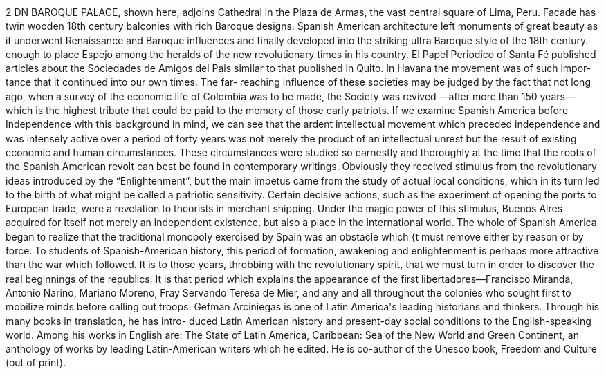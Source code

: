     
2 DN 
BAROQUE PALACE, shown here, adjoins Cathedral in the Plaza de Armas, the vast central square of Lima, Peru. Facade has 
twin wooden 18th century balconies with rich Baroque designs. Spanish American architecture left monuments of great beauty as 
it underwent Renaissance and Baroque influences and finally developed into the striking ultra Baroque style of the 18th century. 
enough to place Espejo among the heralds of the new 
revolutionary times in his country. 
El Papel Periodico of Santa Fé published articles about 
the Sociedades de Amigos del Pais similar to that published 
in Quito. In Havana the movement was of such impor- 
tance that it continued into our own times. The far- 
reaching influence of these societies may be judged by 
the fact that not long ago, when a survey of the economic 
life of Colombia was to be made, the Society was revived 
—after more than 150 years—which is the highest tribute 
that could be paid to the memory of those early patriots. 
If we examine Spanish America before Independence 
with this background in mind, we can see that the ardent 
intellectual movement which preceded independence and 
was intensely active over a period of forty years was 
not merely the product of an intellectual unrest but the 
result of existing economic and human circumstances. 
These circumstances were studied so earnestly and 
thoroughly at the time that the roots of the Spanish 
American revolt can best be found in contemporary 
writings. 
Obviously they received stimulus from the revolutionary 
ideas introduced by the “Enlightenment”, but the main 
impetus came from the study of actual local conditions, 
which in its turn led to the birth of what might be 
called a patriotic sensitivity. 
Certain decisive actions, such as the experiment of 
opening the ports to European trade, were a revelation 
to theorists in merchant shipping. Under the magic power 
of this stimulus, Buenos Alres acquired for Itself not 
merely an independent existence, but also a place in the 
international world. The whole of Spanish America began 
to realize that the traditional monopoly exercised by 
Spain was an obstacle which {t must remove either by 
reason or by force. 
To students of Spanish-American history, this period of 
formation, awakening and enlightenment is perhaps more 
attractive than the war which followed. It is to those 
years, throbbing with the revolutionary spirit, that we 
must turn in order to discover the real beginnings of the 
republics. It is that period which explains the appearance 
of the first libertadores—Francisco Miranda, Antonio 
Narino, Mariano Moreno, Fray Servando Teresa de Mier, 
and any and all throughout the colonies who sought first 
to mobilize minds before calling out troops. 
Gefman Arciniegas is one of Latin America's leading historians and 
thinkers. Through his many books in translation, he has intro- 
duced Latin American history and present-day social conditions to 
the English-speaking world. Among his works in English are: The 
State of Latin America, Caribbean: Sea of the New World and 
Green Continent, an anthology of works by leading Latin-American 
writers which he edited. He is co-author of the Unesco book, 
Freedom and Culture (out of print).
